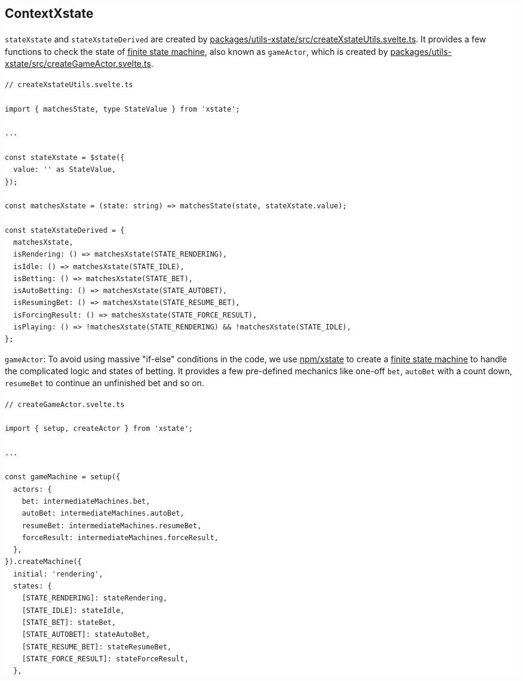 <a name="contextXstate"></a>

## ContextXstate

`stateXstate` and `stateXstateDerived` are created by [packages/utils-xstate/src/createXstateUtils.svelte.ts](/packages/utils-xstate/src/createXstateUtils.svelte.ts). It provides a few functions to check the state of [finite state machine](https://en.wikipedia.org/wiki/Finite-state_machine), also known as `gameActor`, which is created by [packages/utils-xstate/src/createGameActor.svelte.ts](/packages/utils-xstate/src/createGameActor.ts).

```
// createXstateUtils.svelte.ts

import { matchesState, type StateValue } from 'xstate';

...

const stateXstate = $state({
  value: '' as StateValue,
});

const matchesXstate = (state: string) => matchesState(state, stateXstate.value);

const stateXstateDerived = {
  matchesXstate,
  isRendering: () => matchesXstate(STATE_RENDERING),
  isIdle: () => matchesXstate(STATE_IDLE),
  isBetting: () => matchesXstate(STATE_BET),
  isAutoBetting: () => matchesXstate(STATE_AUTOBET),
  isResumingBet: () => matchesXstate(STATE_RESUME_BET),
  isForcingResult: () => matchesXstate(STATE_FORCE_RESULT),
  isPlaying: () => !matchesXstate(STATE_RENDERING) && !matchesXstate(STATE_IDLE),
};
```

`gameActor`: To avoid using massive "if-else" conditions in the code, we use [npm/xstate](https://www.npmjs.com/package/xstate) to create a [finite state machine](https://en.wikipedia.org/wiki/Finite-state_machine) to handle the complicated logic and states of betting. It provides a few pre-defined mechanics like one-off `bet`, `autoBet` with a count down, `resumeBet` to continue an unfinished bet and so on.

```
// createGameActor.svelte.ts

import { setup, createActor } from 'xstate';

...

const gameMachine = setup({
  actors: {
    bet: intermediateMachines.bet,
    autoBet: intermediateMachines.autoBet,
    resumeBet: intermediateMachines.resumeBet,
    forceResult: intermediateMachines.forceResult,
  },
}).createMachine({
  initial: 'rendering',
  states: {
    [STATE_RENDERING]: stateRendering,
    [STATE_IDLE]: stateIdle,
    [STATE_BET]: stateBet,
    [STATE_AUTOBET]: stateAutoBet,
    [STATE_RESUME_BET]: stateResumeBet,
    [STATE_FORCE_RESULT]: stateForceResult,
  },
```